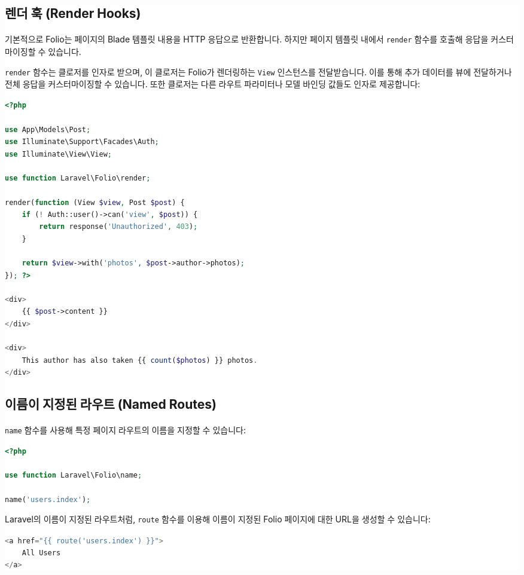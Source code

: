 <a name="render-hooks"></a>
## 렌더 훅 (Render Hooks)

기본적으로 Folio는 페이지의 Blade 템플릿 내용을 HTTP 응답으로 반환합니다. 하지만 페이지 템플릿 내에서 `render` 함수를 호출해 응답을 커스터마이징할 수 있습니다.

`render` 함수는 클로저를 인자로 받으며, 이 클로저는 Folio가 렌더링하는 `View` 인스턴스를 전달받습니다. 이를 통해 추가 데이터를 뷰에 전달하거나 전체 응답을 커스터마이징할 수 있습니다. 또한 클로저는 다른 라우트 파라미터나 모델 바인딩 값들도 인자로 제공합니다:

```php
<?php

use App\Models\Post;
use Illuminate\Support\Facades\Auth;
use Illuminate\View\View;

use function Laravel\Folio\render;

render(function (View $view, Post $post) {
    if (! Auth::user()->can('view', $post)) {
        return response('Unauthorized', 403);
    }

    return $view->with('photos', $post->author->photos);
}); ?>

<div>
    {{ $post->content }}
</div>

<div>
    This author has also taken {{ count($photos) }} photos.
</div>
```

<a name="named-routes"></a>
## 이름이 지정된 라우트 (Named Routes)

`name` 함수를 사용해 특정 페이지 라우트의 이름을 지정할 수 있습니다:

```php
<?php

use function Laravel\Folio\name;

name('users.index');
```

Laravel의 이름이 지정된 라우트처럼, `route` 함수를 이용해 이름이 지정된 Folio 페이지에 대한 URL을 생성할 수 있습니다:

```php
<a href="{{ route('users.index') }}">
    All Users
</a>
```

